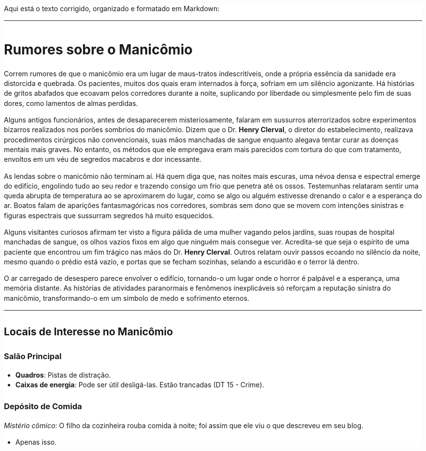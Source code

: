 Aqui está o texto corrigido, organizado e formatado em Markdown:

---

# Rumores sobre o Manicômio

Correm rumores de que o manicômio era um lugar de maus-tratos indescritíveis, onde a própria essência da sanidade era distorcida e quebrada. Os pacientes, muitos dos quais eram internados à força, sofriam em um silêncio agonizante. Há histórias de gritos abafados que ecoavam pelos corredores durante a noite, suplicando por liberdade ou simplesmente pelo fim de suas dores, como lamentos de almas perdidas.

Alguns antigos funcionários, antes de desaparecerem misteriosamente, falaram em sussurros aterrorizados sobre experimentos bizarros realizados nos porões sombrios do manicômio. Dizem que o Dr. **Henry Clerval**, o diretor do estabelecimento, realizava procedimentos cirúrgicos não convencionais, suas mãos manchadas de sangue enquanto alegava tentar curar as doenças mentais mais graves. No entanto, os métodos que ele empregava eram mais parecidos com tortura do que com tratamento, envoltos em um véu de segredos macabros e dor incessante.

As lendas sobre o manicômio não terminam aí. Há quem diga que, nas noites mais escuras, uma névoa densa e espectral emerge do edifício, engolindo tudo ao seu redor e trazendo consigo um frio que penetra até os ossos. Testemunhas relataram sentir uma queda abrupta de temperatura ao se aproximarem do lugar, como se algo ou alguém estivesse drenando o calor e a esperança do ar. Boatos falam de aparições fantasmagóricas nos corredores, sombras sem dono que se movem com intenções sinistras e figuras espectrais que sussurram segredos há muito esquecidos.

Alguns visitantes curiosos afirmam ter visto a figura pálida de uma mulher vagando pelos jardins, suas roupas de hospital manchadas de sangue, os olhos vazios fixos em algo que ninguém mais consegue ver. Acredita-se que seja o espírito de uma paciente que encontrou um fim trágico nas mãos do Dr. **Henry Clerval**. Outros relatam ouvir passos ecoando no silêncio da noite, mesmo quando o prédio está vazio, e portas que se fecham sozinhas, selando a escuridão e o terror lá dentro.

O ar carregado de desespero parece envolver o edifício, tornando-o um lugar onde o horror é palpável e a esperança, uma memória distante. As histórias de atividades paranormais e fenômenos inexplicáveis só reforçam a reputação sinistra do manicômio, transformando-o em um símbolo de medo e sofrimento eternos.

---

## Locais de Interesse no Manicômio

### Salão Principal

- **Quadros**: Pistas de distração.
- **Caixas de energia**: Pode ser útil desligá-las. Estão trancadas (DT 15 - Crime).

### Depósito de Comida

*Mistério cômico*: O filho da cozinheira rouba comida à noite; foi assim que ele viu o que descreveu em seu blog.

- Apenas isso.
